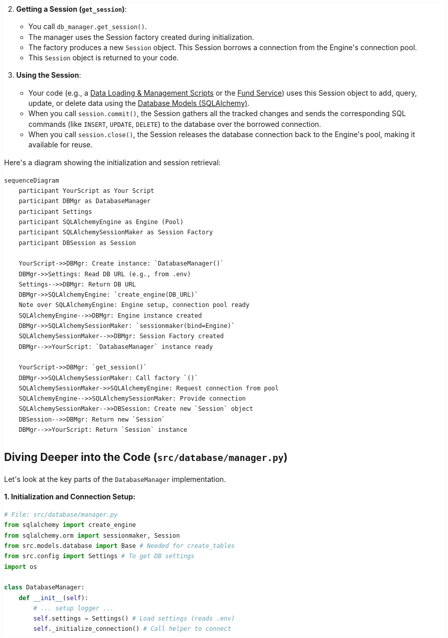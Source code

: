 2.  **Getting a Session (`get_session`)**:
    *   You call `db_manager.get_session()`.
    *   The manager uses the Session factory created during initialization.
    *   The factory produces a new `Session` object. This Session borrows a connection from the Engine's connection pool.
    *   This `Session` object is returned to your code.

3.  **Using the Session**:
    *   Your code (e.g., a [Data Loading & Management Scripts](04_data_loading___management_scripts.md) or the [Fund Service](05_fund_service.md)) uses this Session object to add, query, update, or delete data using the [Database Models (SQLAlchemy)](02_database_models__sqlalchemy_.md).
    *   When you call `session.commit()`, the Session gathers all the tracked changes and sends the corresponding SQL commands (like `INSERT`, `UPDATE`, `DELETE`) to the database over the borrowed connection.
    *   When you call `session.close()`, the Session releases the database connection back to the Engine's pool, making it available for reuse.

Here's a diagram showing the initialization and session retrieval:

```{mermaid}
sequenceDiagram
    participant YourScript as Your Script
    participant DBMgr as DatabaseManager
    participant Settings
    participant SQLAlchemyEngine as Engine (Pool)
    participant SQLAlchemySessionMaker as Session Factory
    participant DBSession as Session

    YourScript->>DBMgr: Create instance: `DatabaseManager()`
    DBMgr->>Settings: Read DB URL (e.g., from .env)
    Settings-->>DBMgr: Return DB URL
    DBMgr->>SQLAlchemyEngine: `create_engine(DB_URL)`
    Note over SQLAlchemyEngine: Engine setup, connection pool ready
    SQLAlchemyEngine-->>DBMgr: Engine instance created
    DBMgr->>SQLAlchemySessionMaker: `sessionmaker(bind=Engine)`
    SQLAlchemySessionMaker-->>DBMgr: Session Factory created
    DBMgr-->>YourScript: `DatabaseManager` instance ready

    YourScript->>DBMgr: `get_session()`
    DBMgr->>SQLAlchemySessionMaker: Call factory `()`
    SQLAlchemySessionMaker->>SQLAlchemyEngine: Request connection from pool
    SQLAlchemyEngine-->>SQLAlchemySessionMaker: Provide connection
    SQLAlchemySessionMaker-->>DBSession: Create new `Session` object
    DBSession-->>DBMgr: Return new `Session`
    DBMgr-->>YourScript: Return `Session` instance
```

## Diving Deeper into the Code (`src/database/manager.py`)

Let's look at the key parts of the `DatabaseManager` implementation.

**1. Initialization and Connection Setup:**

```python
# File: src/database/manager.py
from sqlalchemy import create_engine
from sqlalchemy.orm import sessionmaker, Session
from src.models.database import Base # Needed for create_tables
from src.config import Settings # To get DB settings
import os

class DatabaseManager:
    def __init__(self):
        # ... setup logger ...
        self.settings = Settings() # Load settings (reads .env)
        self._initialize_connection() # Call helper to connect
```